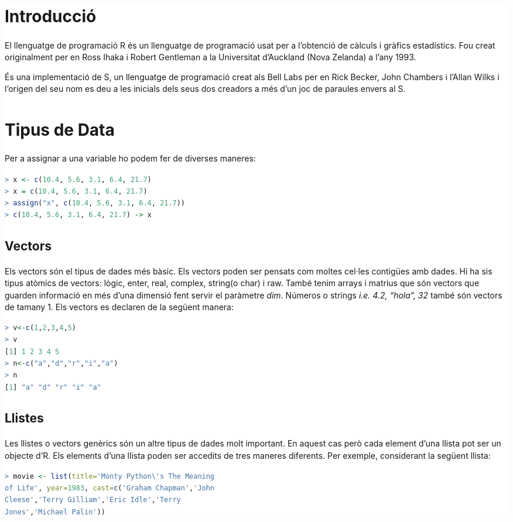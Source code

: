 
Introducció
===========

El llenguatge de programació R és un llenguatge de programació usat per
a l’obtenció de càlculs i gràfics estadístics. Fou creat originalment
per en Ross Ihaka i Robert Gentleman a la Universitat d’Auckland (Nova
Zelanda) a l’any 1993.

És una implementació de S, un llenguatge de programació creat als Bell
Labs per en Rick Becker, John Chambers i l’Allan Wilks i l’origen del
seu nom es deu a les inicials dels seus dos creadors a més d’un joc de
paraules envers al S.

Tipus de Data
=============

Per a assignar a una variable ho podem fer de diverses maneres:

```R
> x <- c(10.4, 5.6, 3.1, 6.4, 21.7)
> x = c(10.4, 5.6, 3.1, 6.4, 21.7)
> assign("x", c(10.4, 5.6, 3.1, 6.4, 21.7))
> c(10.4, 5.6, 3.1, 6.4, 21.7) -> x
```

Vectors
-------

Els vectors són el tipus de dades més bàsic. Els vectors poden ser
pensats com moltes cel·les contigües amb dades. Hi ha sis tipus atòmics
de vectors: lògic, enter, real, complex, string(o char) i raw. També
tenim arrays i matrius que són vectors que guarden informació en més
d’una dimensió fent servir el paràmetre *dim*. Números o strings *i.e.
4.2, “hola”, 32* també són vectors de tamany 1. Els vectors es declaren
de la següent manera:

```R
> v<-c(1,2,3,4,5)
> v
[1] 1 2 3 4 5
> n<-c("a","d","r","i","a")
> n
[1] "a" "d" "r" "i" "a"
```

Llistes
-------

Les llistes o vectors genèrics són un altre tipus de dades molt
important. En aquest cas però cada element d’una llista pot ser un
objecte d’R. Els elements d’una llista poden ser accedits de tres
maneres diferents. Per exemple, considerant la següent llista:

```R
> movie <- list(title='Monty Python\'s The Meaning
of Life', year=1983, cast=c('Graham Chapman','John
Cleese','Terry Gilliam','Eric Idle','Terry
Jones','Michael Palin'))
```

